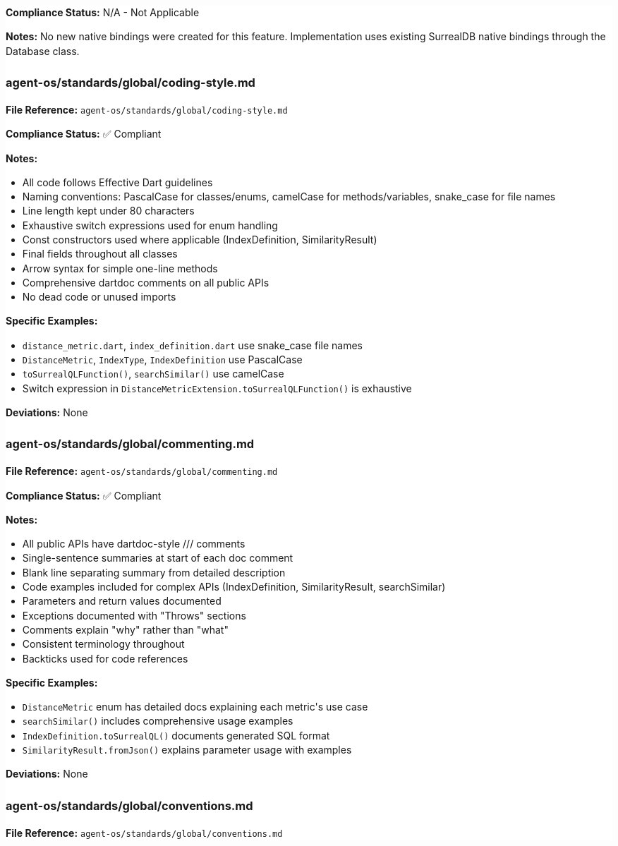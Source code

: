 **Compliance Status:** N/A - Not Applicable

**Notes:** No new native bindings were created for this feature. Implementation uses existing SurrealDB native bindings through the Database class.

### agent-os/standards/global/coding-style.md
**File Reference:** `agent-os/standards/global/coding-style.md`

**Compliance Status:** ✅ Compliant

**Notes:**
- All code follows Effective Dart guidelines
- Naming conventions: PascalCase for classes/enums, camelCase for methods/variables, snake_case for file names
- Line length kept under 80 characters
- Exhaustive switch expressions used for enum handling
- Const constructors used where applicable (IndexDefinition, SimilarityResult)
- Final fields throughout all classes
- Arrow syntax for simple one-line methods
- Comprehensive dartdoc comments on all public APIs
- No dead code or unused imports

**Specific Examples:**
- `distance_metric.dart`, `index_definition.dart` use snake_case file names
- `DistanceMetric`, `IndexType`, `IndexDefinition` use PascalCase
- `toSurrealQLFunction()`, `searchSimilar()` use camelCase
- Switch expression in `DistanceMetricExtension.toSurrealQLFunction()` is exhaustive

**Deviations:** None

### agent-os/standards/global/commenting.md
**File Reference:** `agent-os/standards/global/commenting.md`

**Compliance Status:** ✅ Compliant

**Notes:**
- All public APIs have dartdoc-style /// comments
- Single-sentence summaries at start of each doc comment
- Blank line separating summary from detailed description
- Code examples included for complex APIs (IndexDefinition, SimilarityResult, searchSimilar)
- Parameters and return values documented
- Exceptions documented with "Throws" sections
- Comments explain "why" rather than "what"
- Consistent terminology throughout
- Backticks used for code references

**Specific Examples:**
- `DistanceMetric` enum has detailed docs explaining each metric's use case
- `searchSimilar()` includes comprehensive usage examples
- `IndexDefinition.toSurrealQL()` documents generated SQL format
- `SimilarityResult.fromJson()` explains parameter usage with examples

**Deviations:** None

### agent-os/standards/global/conventions.md
**File Reference:** `agent-os/standards/global/conventions.md`
